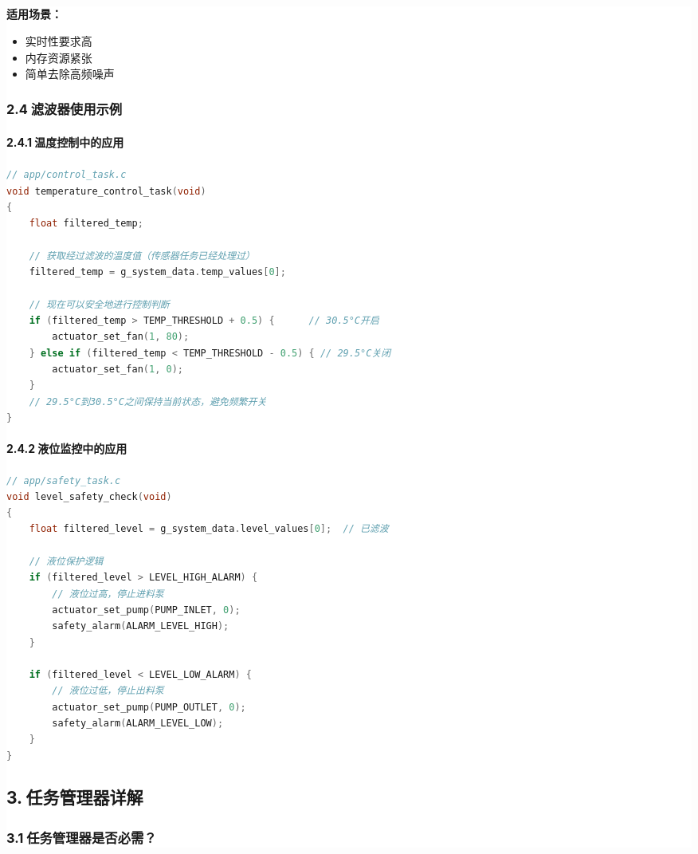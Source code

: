 **适用场景：**
- 实时性要求高
- 内存资源紧张
- 简单去除高频噪声

### 2.4 滤波器使用示例

#### 2.4.1 温度控制中的应用
```c
// app/control_task.c
void temperature_control_task(void)
{
    float filtered_temp;

    // 获取经过滤波的温度值（传感器任务已经处理过）
    filtered_temp = g_system_data.temp_values[0];

    // 现在可以安全地进行控制判断
    if (filtered_temp > TEMP_THRESHOLD + 0.5) {      // 30.5°C开启
        actuator_set_fan(1, 80);
    } else if (filtered_temp < TEMP_THRESHOLD - 0.5) { // 29.5°C关闭
        actuator_set_fan(1, 0);
    }
    // 29.5°C到30.5°C之间保持当前状态，避免频繁开关
}
```

#### 2.4.2 液位监控中的应用
```c
// app/safety_task.c
void level_safety_check(void)
{
    float filtered_level = g_system_data.level_values[0];  // 已滤波

    // 液位保护逻辑
    if (filtered_level > LEVEL_HIGH_ALARM) {
        // 液位过高，停止进料泵
        actuator_set_pump(PUMP_INLET, 0);
        safety_alarm(ALARM_LEVEL_HIGH);
    }

    if (filtered_level < LEVEL_LOW_ALARM) {
        // 液位过低，停止出料泵
        actuator_set_pump(PUMP_OUTLET, 0);
        safety_alarm(ALARM_LEVEL_LOW);
    }
}
```

## 3. 任务管理器详解

### 3.1 任务管理器是否必需？
